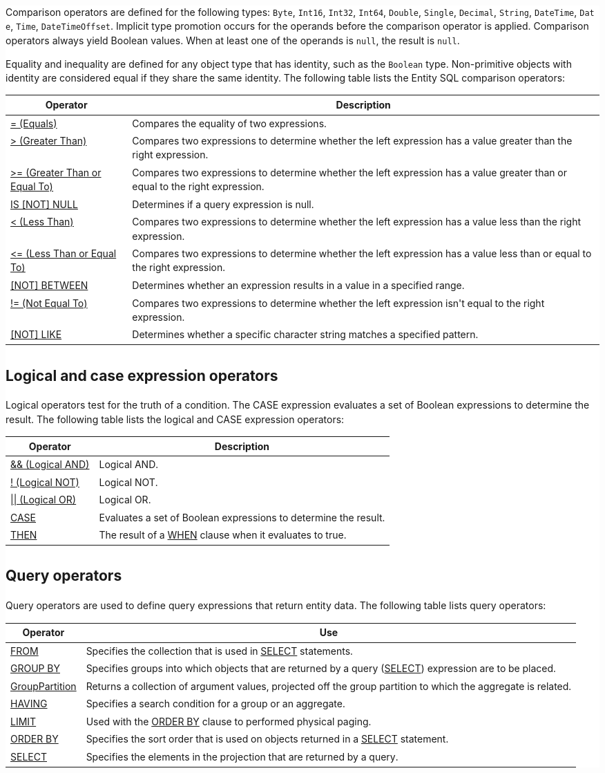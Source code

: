 Comparison operators are defined for the following types: `Byte`, `Int16`, `Int32`, `Int64`, `Double`, `Single`, `Decimal`, `String`, `DateTime`, `Date`, `Time`, `DateTimeOffset`. Implicit type promotion occurs for the operands before the comparison operator is applied. Comparison operators always yield Boolean values. When at least one of the operands is `null`, the result is `null`.

Equality and inequality are defined for any object type that has identity, such as the `Boolean` type. Non-primitive objects with identity are considered equal if they share the same identity. The following table lists the Entity SQL comparison operators:


|Operator|Description|
|--------------|-----------------|
|[= (Equals)](equals-entity-sql.md)|Compares the equality of two expressions.|
|[> (Greater Than)](greater-than-entity-sql.md)|Compares two expressions to determine whether the left expression has a value greater than the right expression.|
|[>= (Greater Than or Equal To)](greater-than-or-equal-to-entity-sql.md)|Compares two expressions to determine whether the left expression has a value greater than or equal to the right expression.|
|[IS \[NOT\] NULL](isnull-entity-sql.md)|Determines if a query expression is null.|
|[< (Less Than)](less-than-entity-sql.md)|Compares two expressions to determine whether the left expression has a value less than the right expression.|
|[<= (Less Than or Equal To)](less-than-or-equal-to-entity-sql.md)|Compares two expressions to determine whether the left expression has a value less than or equal to the right expression.|
|[\[NOT\] BETWEEN](between-entity-sql.md)|Determines whether an expression results in a value in a specified range.|
|[\!= (Not Equal To)](not-equal-to-entity-sql.md)|Compares two expressions to determine whether the left expression isn't equal to the right expression.|
|[\[NOT\] LIKE](like-entity-sql.md)|Determines whether a specific character string matches a specified pattern.|

## Logical and case expression operators

Logical operators test for the truth of a condition. The CASE expression evaluates a set of Boolean expressions to determine the result. The following table lists the logical and CASE expression operators:


|Operator|Description|
|--------------|-----------------|
|[&& (Logical AND)](and-entity-sql.md)|Logical AND.|
|[\! (Logical NOT)](not-entity-sql.md)|Logical NOT.|
|[&#124;&#124; (Logical OR)](or-entity-sql.md)|Logical OR.|
|[CASE](case-entity-sql.md)|Evaluates a set of Boolean expressions to determine the result.|
|[THEN](then-entity-sql.md)|The result of a [WHEN](http://msdn.microsoft.com/library/6233fe9f-00b0-460e-8372-64e138a5f998) clause when it evaluates to true.|

## Query operators

Query operators are used to define query expressions that return entity data. The following table lists query operators:


|Operator|Use|
|--------------|---------|
|[FROM](from-entity-sql.md)|Specifies the collection that is used in [SELECT](select-entity-sql.md) statements.|
|[GROUP BY](group-by-entity-sql.md)|Specifies groups into which objects that are returned by a query ([SELECT](select-entity-sql.md)) expression are to be placed.|
|[GroupPartition](grouppartition-entity-sql.md)|Returns a collection of argument values, projected off the group partition to which the aggregate is related.|
|[HAVING](having-entity-sql.md)|Specifies a search condition for a group or an aggregate.|
|[LIMIT](limit-entity-sql.md)|Used with the [ORDER BY](order-by-entity-sql.md) clause to performed physical paging.|
|[ORDER BY](order-by-entity-sql.md)|Specifies the sort order that is used on objects returned in a [SELECT](select-entity-sql.md) statement.|
|[SELECT](select-entity-sql.md)|Specifies the elements in the projection that are returned by a query.|